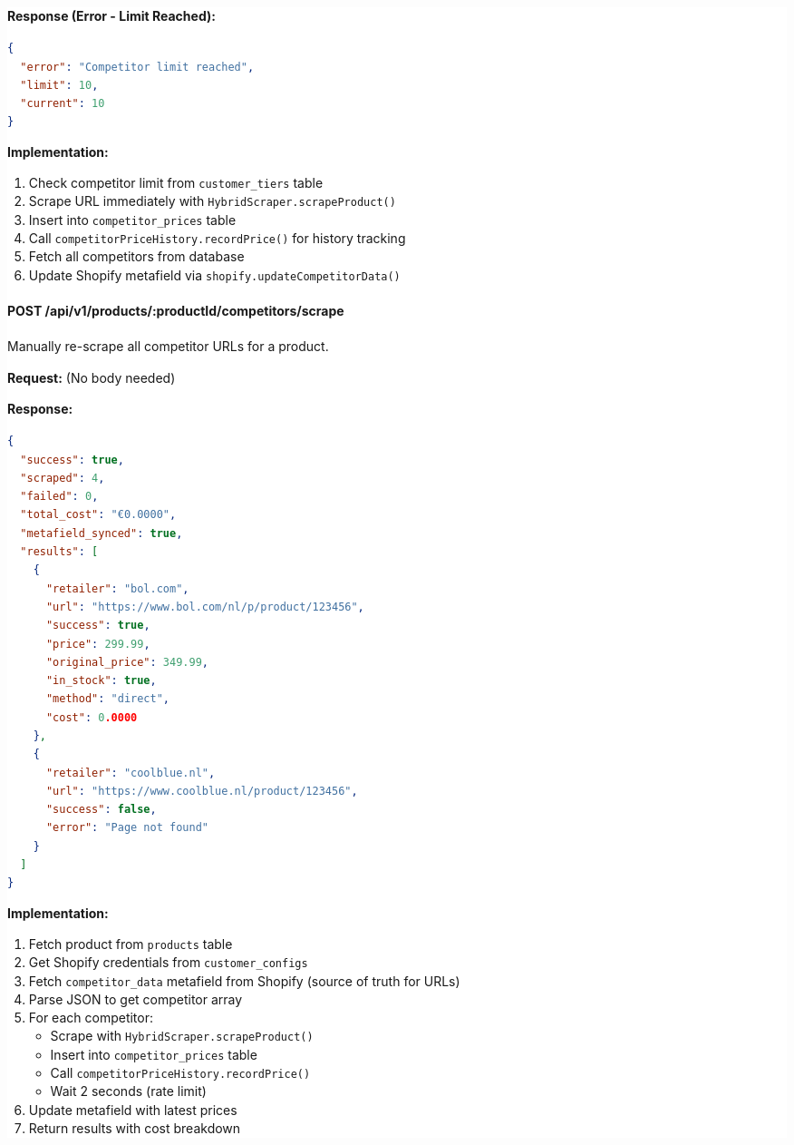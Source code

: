 **Response (Error - Limit Reached):**
```json
{
  "error": "Competitor limit reached",
  "limit": 10,
  "current": 10
}
```

**Implementation:**
1. Check competitor limit from `customer_tiers` table
2. Scrape URL immediately with `HybridScraper.scrapeProduct()`
3. Insert into `competitor_prices` table
4. Call `competitorPriceHistory.recordPrice()` for history tracking
5. Fetch all competitors from database
6. Update Shopify metafield via `shopify.updateCompetitorData()`

#### **POST /api/v1/products/:productId/competitors/scrape**
Manually re-scrape all competitor URLs for a product.

**Request:** (No body needed)

**Response:**
```json
{
  "success": true,
  "scraped": 4,
  "failed": 0,
  "total_cost": "€0.0000",
  "metafield_synced": true,
  "results": [
    {
      "retailer": "bol.com",
      "url": "https://www.bol.com/nl/p/product/123456",
      "success": true,
      "price": 299.99,
      "original_price": 349.99,
      "in_stock": true,
      "method": "direct",
      "cost": 0.0000
    },
    {
      "retailer": "coolblue.nl",
      "url": "https://www.coolblue.nl/product/123456",
      "success": false,
      "error": "Page not found"
    }
  ]
}
```

**Implementation:**
1. Fetch product from `products` table
2. Get Shopify credentials from `customer_configs`
3. Fetch `competitor_data` metafield from Shopify (source of truth for URLs)
4. Parse JSON to get competitor array
5. For each competitor:
   - Scrape with `HybridScraper.scrapeProduct()`
   - Insert into `competitor_prices` table
   - Call `competitorPriceHistory.recordPrice()`
   - Wait 2 seconds (rate limit)
6. Update metafield with latest prices
7. Return results with cost breakdown

